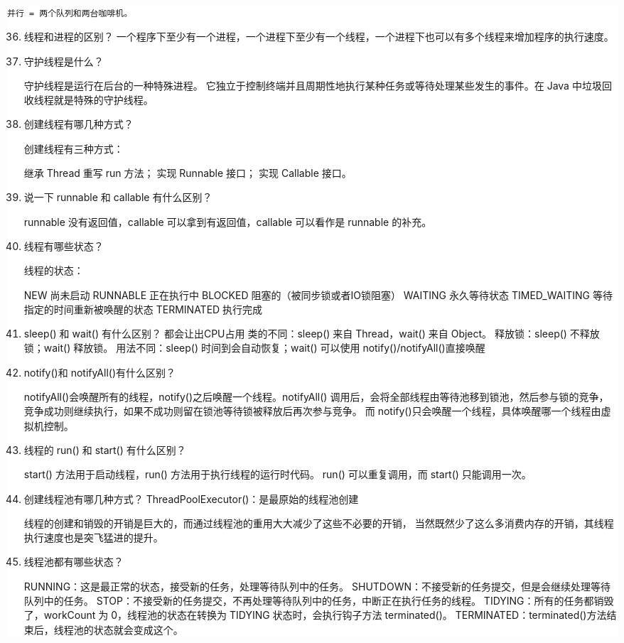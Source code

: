     并行 = 两个队列和两台咖啡机。
36. 线程和进程的区别？
    一个程序下至少有一个进程，一个进程下至少有一个线程，一个进程下也可以有多个线程来增加程序的执行速度。

37. 守护线程是什么？

    守护线程是运行在后台的一种特殊进程。
    它独立于控制终端并且周期性地执行某种任务或等待处理某些发生的事件。在 Java 中垃圾回收线程就是特殊的守护线程。

38. 创建线程有哪几种方式？

    创建线程有三种方式：

    继承 Thread 重写 run 方法；
    实现 Runnable 接口；
    实现 Callable 接口。

39. 说一下 runnable 和 callable 有什么区别？

    runnable 没有返回值，callable 可以拿到有返回值，callable 可以看作是 runnable 的补充。
40. 线程有哪些状态？

    线程的状态：

    NEW 尚未启动
    RUNNABLE 正在执行中
    BLOCKED 阻塞的（被同步锁或者IO锁阻塞）
    WAITING 永久等待状态
    TIMED_WAITING 等待指定的时间重新被唤醒的状态
    TERMINATED 执行完成

41. sleep() 和 wait() 有什么区别？
    都会让出CPU占用
    类的不同：sleep() 来自 Thread，wait() 来自 Object。
    释放锁：sleep() 不释放锁；wait() 释放锁。
    用法不同：sleep() 时间到会自动恢复；wait() 可以使用 notify()/notifyAll()直接唤醒



42. notify()和 notifyAll()有什么区别？

    notifyAll()会唤醒所有的线程，notify()之后唤醒一个线程。notifyAll() 
    调用后，会将全部线程由等待池移到锁池，然后参与锁的竞争，竞争成功则继续执行，如果不成功则留在锁池等待锁被释放后再次参与竞争。
    而 notify()只会唤醒一个线程，具体唤醒哪一个线程由虚拟机控制。

43. 线程的 run() 和 start() 有什么区别？

    start() 方法用于启动线程，run() 方法用于执行线程的运行时代码。
    run() 可以重复调用，而 start() 只能调用一次。

44. 创建线程池有哪几种方式？
    ThreadPoolExecutor()：是最原始的线程池创建

    线程的创建和销毁的开销是巨大的，而通过线程池的重用大大减少了这些不必要的开销，
    当然既然少了这么多消费内存的开销，其线程执行速度也是突飞猛进的提升。


45. 线程池都有哪些状态？

    RUNNING：这是最正常的状态，接受新的任务，处理等待队列中的任务。
    SHUTDOWN：不接受新的任务提交，但是会继续处理等待队列中的任务。
    STOP：不接受新的任务提交，不再处理等待队列中的任务，中断正在执行任务的线程。
    TIDYING：所有的任务都销毁了，workCount 为 0，线程池的状态在转换为 TIDYING 状态时，会执行钩子方法 terminated()。
    TERMINATED：terminated()方法结束后，线程池的状态就会变成这个。

